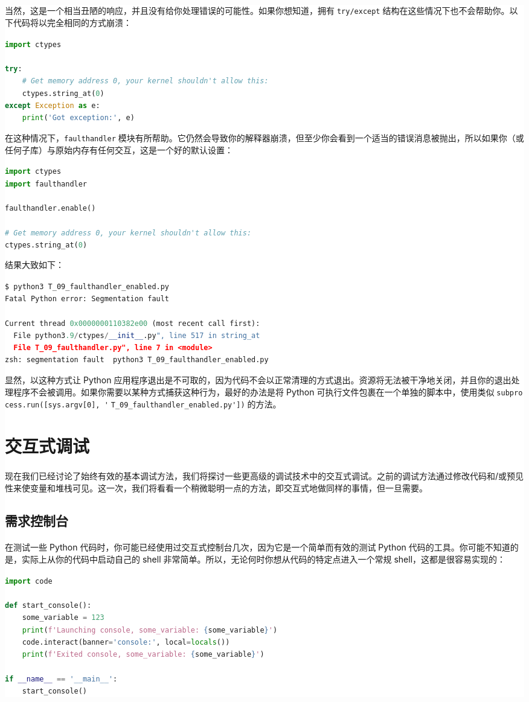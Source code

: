 当然，这是一个相当丑陋的响应，并且没有给你处理错误的可能性。如果你想知道，拥有 `try/except` 结构在这些情况下也不会帮助你。以下代码将以完全相同的方式崩溃：

```py
import ctypes

try:
    # Get memory address 0, your kernel shouldn't allow this:
    ctypes.string_at(0)
except Exception as e:
    print('Got exception:', e) 
```

在这种情况下，`faulthandler` 模块有所帮助。它仍然会导致你的解释器崩溃，但至少你会看到一个适当的错误消息被抛出，所以如果你（或任何子库）与原始内存有任何交互，这是一个好的默认设置：

```py
import ctypes
import faulthandler

faulthandler.enable()

# Get memory address 0, your kernel shouldn't allow this:
ctypes.string_at(0) 
```

结果大致如下：

```py
$ python3 T_09_faulthandler_enabled.py
Fatal Python error: Segmentation fault

Current thread 0x0000000110382e00 (most recent call first):
  File python3.9/ctypes/__init__.py", line 517 in string_at
  File T_09_faulthandler.py", line 7 in <module>
zsh: segmentation fault  python3 T_09_faulthandler_enabled.py 
```

显然，以这种方式让 Python 应用程序退出是不可取的，因为代码不会以正常清理的方式退出。资源将无法被干净地关闭，并且你的退出处理程序不会被调用。如果你需要以某种方式捕获这种行为，最好的办法是将 Python 可执行文件包裹在一个单独的脚本中，使用类似 `subprocess.run([sys.argv[0], '` `T_09_faulthandler_enabled.py'])` 的方法。

# 交互式调试

现在我们已经讨论了始终有效的基本调试方法，我们将探讨一些更高级的调试技术中的交互式调试。之前的调试方法通过修改代码和/或预见性来使变量和堆栈可见。这一次，我们将看看一个稍微聪明一点的方法，即交互式地做同样的事情，但一旦需要。

## 需求控制台

在测试一些 Python 代码时，你可能已经使用过交互式控制台几次，因为它是一个简单而有效的测试 Python 代码的工具。你可能不知道的是，实际上从你的代码中启动自己的 shell 非常简单。所以，无论何时你想从代码的特定点进入一个常规 shell，这都是很容易实现的：

```py
import code

def start_console():
    some_variable = 123
    print(f'Launching console, some_variable: {some_variable}')
    code.interact(banner='console:', local=locals())
    print(f'Exited console, some_variable: {some_variable}')

if __name__ == '__main__':
    start_console() 
```
